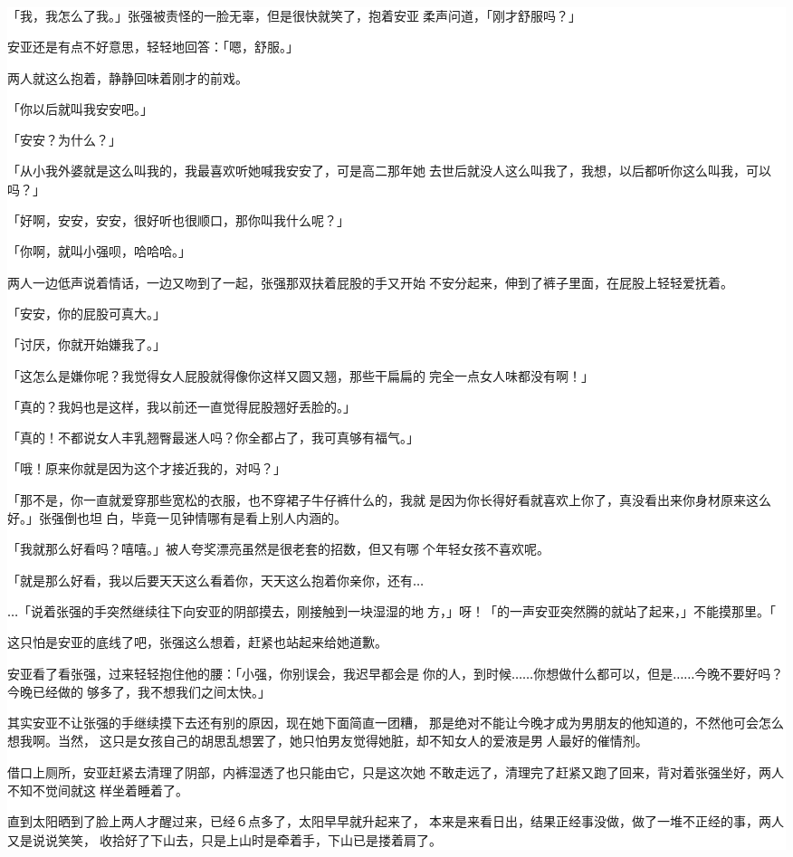 「我，我怎么了我。」张强被责怪的一脸无辜，但是很快就笑了，抱着安亚
柔声问道，「刚才舒服吗？」

安亚还是有点不好意思，轻轻地回答：「嗯，舒服。」

两人就这么抱着，静静回味着刚才的前戏。

「你以后就叫我安安吧。」

「安安？为什么？」

「从小我外婆就是这么叫我的，我最喜欢听她喊我安安了，可是高二那年她
去世后就没人这么叫我了，我想，以后都听你这么叫我，可以吗？」

「好啊，安安，安安，很好听也很顺口，那你叫我什么呢？」

「你啊，就叫小强呗，哈哈哈。」

两人一边低声说着情话，一边又吻到了一起，张强那双扶着屁股的手又开始
不安分起来，伸到了裤子里面，在屁股上轻轻爱抚着。

「安安，你的屁股可真大。」

「讨厌，你就开始嫌我了。」

「这怎么是嫌你呢？我觉得女人屁股就得像你这样又圆又翘，那些干扁扁的
完全一点女人味都没有啊！」

「真的？我妈也是这样，我以前还一直觉得屁股翘好丢脸的。」

「真的！不都说女人丰乳翘臀最迷人吗？你全都占了，我可真够有福气。」

「哦！原来你就是因为这个才接近我的，对吗？」

「那不是，你一直就爱穿那些宽松的衣服，也不穿裙子牛仔裤什么的，我就
是因为你长得好看就喜欢上你了，真没看出来你身材原来这么好。」张强倒也坦
白，毕竟一见钟情哪有是看上别人内涵的。

「我就那么好看吗？嘻嘻。」被人夸奖漂亮虽然是很老套的招数，但又有哪
个年轻女孩不喜欢呢。

「就是那么好看，我以后要天天这么看着你，天天这么抱着你亲你，还有…

…「说着张强的手突然继续往下向安亚的阴部摸去，刚接触到一块湿湿的地
方，」呀！「的一声安亚突然腾的就站了起来，」不能摸那里。「

这只怕是安亚的底线了吧，张强这么想着，赶紧也站起来给她道歉。

安亚看了看张强，过来轻轻抱住他的腰：「小强，你别误会，我迟早都会是
你的人，到时候……你想做什么都可以，但是……今晚不要好吗？今晚已经做的
够多了，我不想我们之间太快。」

其实安亚不让张强的手继续摸下去还有别的原因，现在她下面简直一团糟，
那是绝对不能让今晚才成为男朋友的他知道的，不然他可会怎么想我啊。当然，
这只是女孩自己的胡思乱想罢了，她只怕男友觉得她脏，却不知女人的爱液是男
人最好的催情剂。

借口上厕所，安亚赶紧去清理了阴部，内裤湿透了也只能由它，只是这次她
不敢走远了，清理完了赶紧又跑了回来，背对着张强坐好，两人不知不觉间就这
样坐着睡着了。

直到太阳晒到了脸上两人才醒过来，已经６点多了，太阳早早就升起来了，
本来是来看日出，结果正经事没做，做了一堆不正经的事，两人又是说说笑笑，
收拾好了下山去，只是上山时是牵着手，下山已是搂着肩了。